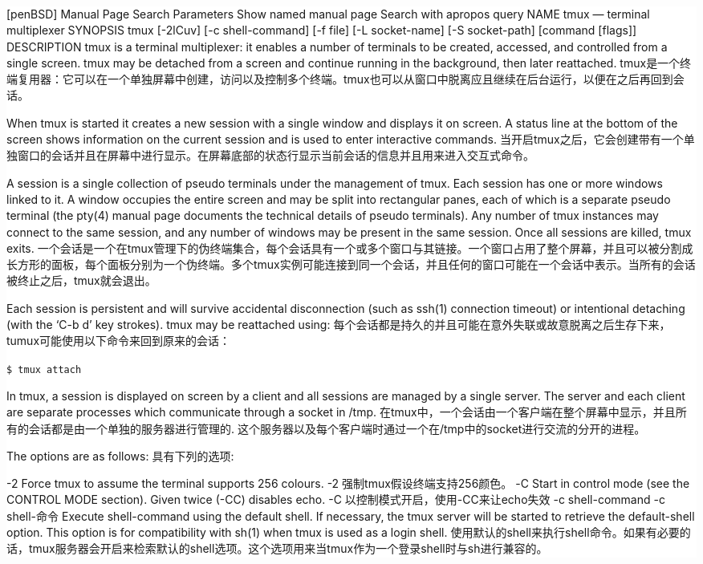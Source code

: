 [penBSD]
Manual Page Search Parameters
  	 Show named manual page
  	 Search with apropos query
NAME
tmux — terminal multiplexer
SYNOPSIS
tmux	[-2lCuv] [-c shell-command] [-f file] [-L socket-name] [-S socket-path] [command [flags]]
DESCRIPTION
tmux is a terminal multiplexer: it enables a number of terminals to be created, accessed, and controlled from a single screen. tmux may be detached from a screen and continue running in the background, then later reattached.
tmux是一个终端复用器：它可以在一个单独屏幕中创建，访问以及控制多个终端。tmux也可以从窗口中脱离应且继续在后台运行，以便在之后再回到会话。

When tmux is started it creates a new session with a single window and displays it on screen. A status line at the bottom of the screen shows information on the current session and is used to enter interactive commands.
当开启tmux之后，它会创建带有一个单独窗口的会话并且在屏幕中进行显示。在屏幕底部的状态行显示当前会话的信息并且用来进入交互式命令。

A session is a single collection of pseudo terminals under the management of tmux. Each session has one or more windows linked to it. A window occupies the entire screen and may be split into rectangular panes, each of which is a separate pseudo terminal (the pty(4) manual page documents the technical details of pseudo terminals). Any number of tmux instances may connect to the same session, and any number of windows may be present in the same session. Once all sessions are killed, tmux exits.
一个会话是一个在tmux管理下的伪终端集合，每个会话具有一个或多个窗口与其链接。一个窗口占用了整个屏幕，并且可以被分割成长方形的面板，每个面板分别为一个伪终端。多个tmux实例可能连接到同一个会话，并且任何的窗口可能在一个会话中表示。当所有的会话被终止之后，tmux就会退出。

Each session is persistent and will survive accidental disconnection (such as ssh(1) connection timeout) or intentional detaching (with the ‘C-b d’ key strokes). tmux may be reattached using:
每个会话都是持久的并且可能在意外失联或故意脱离之后生存下来，tumux可能使用以下命令来回到原来的会话：

    $ tmux attach

In tmux, a session is displayed on screen by a client and all sessions are managed by a single server. The server and each client are separate processes which communicate through a socket in /tmp.
在tmux中，一个会话由一个客户端在整个屏幕中显示，并且所有的会话都是由一个单独的服务器进行管理的.
这个服务器以及每个客户端时通过一个在/tmp中的socket进行交流的分开的进程。

The options are as follows:
具有下列的选项:

-2 
    Force tmux to assume the terminal supports 256 colours.
-2 
    强制tmux假设终端支持256颜色。
-C 
    Start in control mode (see the CONTROL MODE section). Given twice (-CC) disables echo.
-C 
    以控制模式开启，使用-CC来让echo失效
-c shell-command
-c shell-命令
Execute shell-command using the default shell. If necessary, the tmux server will be started to retrieve the default-shell option. This option is for compatibility with sh(1) when tmux is used as a login shell.
使用默认的shell来执行shell命令。如果有必要的话，tmux服务器会开启来检索默认的shell选项。这个选项用来当tmux作为一个登录shell时与sh进行兼容的。
